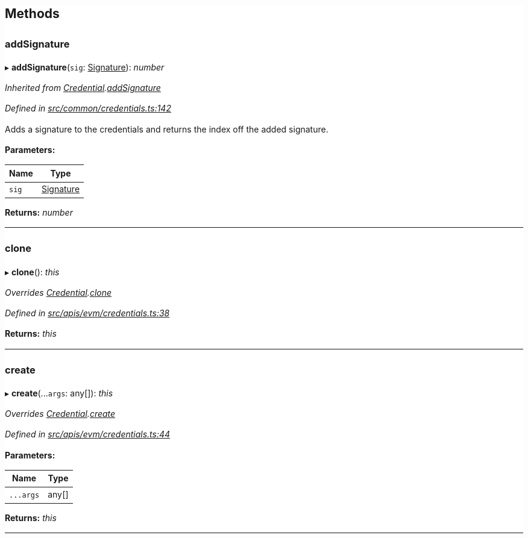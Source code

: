 ## Methods

###  addSignature

▸ **addSignature**(`sig`: [Signature](common_signature.signature.md)): *number*

*Inherited from [Credential](common_signature.credential.md).[addSignature](common_signature.credential.md#addsignature)*

*Defined in [src/common/credentials.ts:142](https://github.com/ava-labs/avalanchejs/blob/5511161/src/common/credentials.ts#L142)*

Adds a signature to the credentials and returns the index off the added signature.

**Parameters:**

Name | Type |
------ | ------ |
`sig` | [Signature](common_signature.signature.md) |

**Returns:** *number*

___

###  clone

▸ **clone**(): *this*

*Overrides [Credential](common_signature.credential.md).[clone](common_signature.credential.md#abstract-clone)*

*Defined in [src/apis/evm/credentials.ts:38](https://github.com/ava-labs/avalanchejs/blob/5511161/src/apis/evm/credentials.ts#L38)*

**Returns:** *this*

___

###  create

▸ **create**(...`args`: any[]): *this*

*Overrides [Credential](common_signature.credential.md).[create](common_signature.credential.md#abstract-create)*

*Defined in [src/apis/evm/credentials.ts:44](https://github.com/ava-labs/avalanchejs/blob/5511161/src/apis/evm/credentials.ts#L44)*

**Parameters:**

Name | Type |
------ | ------ |
`...args` | any[] |

**Returns:** *this*

___
